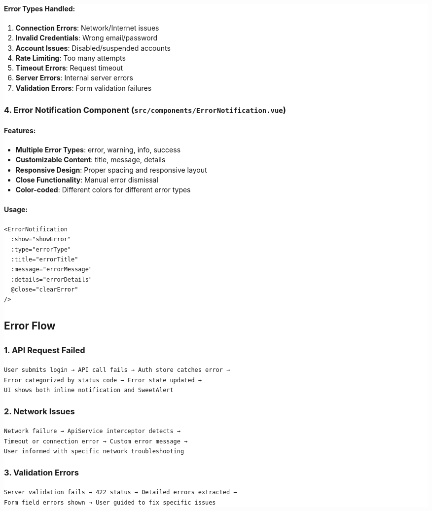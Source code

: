 #### Error Types Handled:
1. **Connection Errors**: Network/Internet issues
2. **Invalid Credentials**: Wrong email/password
3. **Account Issues**: Disabled/suspended accounts
4. **Rate Limiting**: Too many attempts
5. **Timeout Errors**: Request timeout
6. **Server Errors**: Internal server errors
7. **Validation Errors**: Form validation failures

### 4. **Error Notification Component** (`src/components/ErrorNotification.vue`)

#### Features:
- **Multiple Error Types**: error, warning, info, success
- **Customizable Content**: title, message, details
- **Responsive Design**: Proper spacing and responsive layout
- **Close Functionality**: Manual error dismissal
- **Color-coded**: Different colors for different error types

#### Usage:
```vue
<ErrorNotification
  :show="showError"
  :type="errorType"
  :title="errorTitle"
  :message="errorMessage"
  :details="errorDetails"
  @close="clearError"
/>
```

## Error Flow

### 1. **API Request Failed**
```
User submits login → API call fails → Auth store catches error → 
Error categorized by status code → Error state updated → 
UI shows both inline notification and SweetAlert
```

### 2. **Network Issues**
```
Network failure → ApiService interceptor detects → 
Timeout or connection error → Custom error message → 
User informed with specific network troubleshooting
```

### 3. **Validation Errors**
```
Server validation fails → 422 status → Detailed errors extracted → 
Form field errors shown → User guided to fix specific issues
```
